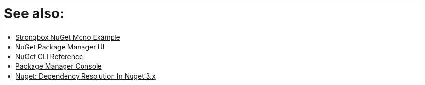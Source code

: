 # See also:
* [Strongbox NuGet Mono Example](https://github.com/strongbox/strongbox-examples/tree/master/hello-strongbox-nuget-mono)
* [NuGet Package Manager UI](https://docs.microsoft.com/en-us/nuget/tools/package-manager-ui)
* [NuGet CLI Reference](https://docs.microsoft.com/en-us/nuget/tools/nuget-exe-cli-reference)
* [Package Manager Console](https://docs.microsoft.com/en-us/nuget/tools/package-manager-console)
* [Nuget: Dependency Resolution In Nuget 3.x](https://docs.microsoft.com/en-us/nuget/consume-packages/dependency-resolution#dependency-resolution-in-nuget-3x)
